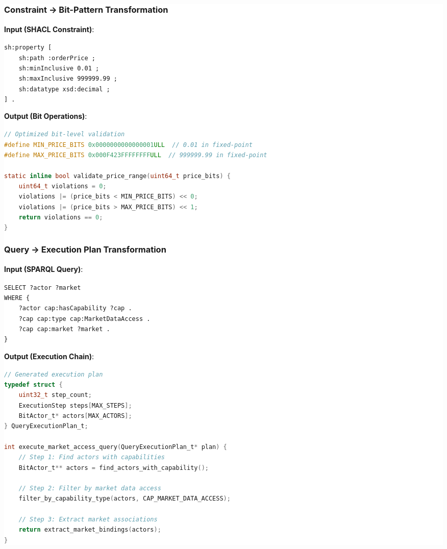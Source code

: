 ### Constraint → Bit-Pattern Transformation

**Input (SHACL Constraint)**:
```turtle
sh:property [
    sh:path :orderPrice ;
    sh:minInclusive 0.01 ;
    sh:maxInclusive 999999.99 ;
    sh:datatype xsd:decimal ;
] .
```

**Output (Bit Operations)**:
```c
// Optimized bit-level validation
#define MIN_PRICE_BITS 0x0000000000000001ULL  // 0.01 in fixed-point
#define MAX_PRICE_BITS 0x000F423FFFFFFFFULL  // 999999.99 in fixed-point

static inline bool validate_price_range(uint64_t price_bits) {
    uint64_t violations = 0;
    violations |= (price_bits < MIN_PRICE_BITS) << 0;
    violations |= (price_bits > MAX_PRICE_BITS) << 1;
    return violations == 0;
}
```

### Query → Execution Plan Transformation

**Input (SPARQL Query)**:
```sparql
SELECT ?actor ?market
WHERE {
    ?actor cap:hasCapability ?cap .
    ?cap cap:type cap:MarketDataAccess .
    ?cap cap:market ?market .
}
```

**Output (Execution Chain)**:
```c
// Generated execution plan
typedef struct {
    uint32_t step_count;
    ExecutionStep steps[MAX_STEPS];
    BitActor_t* actors[MAX_ACTORS];
} QueryExecutionPlan_t;

int execute_market_access_query(QueryExecutionPlan_t* plan) {
    // Step 1: Find actors with capabilities
    BitActor_t** actors = find_actors_with_capability();
    
    // Step 2: Filter by market data access
    filter_by_capability_type(actors, CAP_MARKET_DATA_ACCESS);
    
    // Step 3: Extract market associations
    return extract_market_bindings(actors);
}
```
